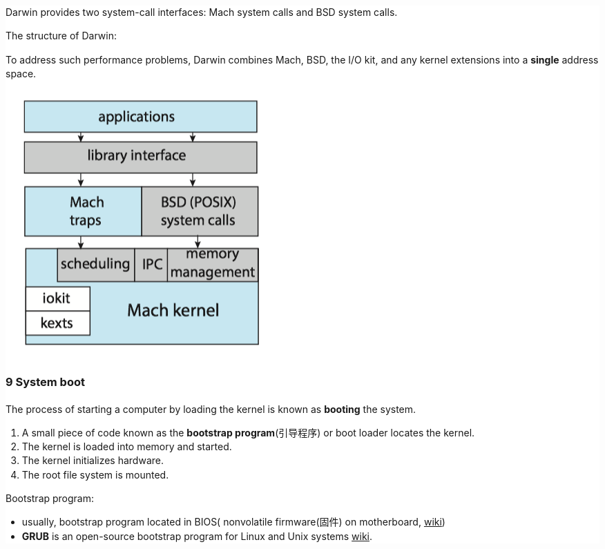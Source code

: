 
Darwin provides two system-call interfaces: Mach system calls and BSD system calls.

The structure of Darwin:

To address such performance problems, Darwin combines Mach, BSD, the I/O kit, and any kernel extensions into a **single** address space.


![The structure of Darwin.](figures/The_structure_of_Darwin.png)


### 9 System boot

The process of starting a computer by loading the kernel is known as **booting** the system.

1. A small piece of code known as the **bootstrap program**(引导程序) or boot loader locates the kernel.
2. The kernel is loaded into memory and started.
3. The kernel initializes hardware.
4. The root file system is mounted.

Bootstrap program:

* usually, bootstrap program located in BIOS( nonvolatile firmware(固件) on motherboard, [wiki](https://en.wikipedia.org/wiki/BIOS))
* **GRUB** is an open-source bootstrap program for Linux and Unix systems [wiki](https://en.wikipedia.org/wiki/GNU_GRUB).